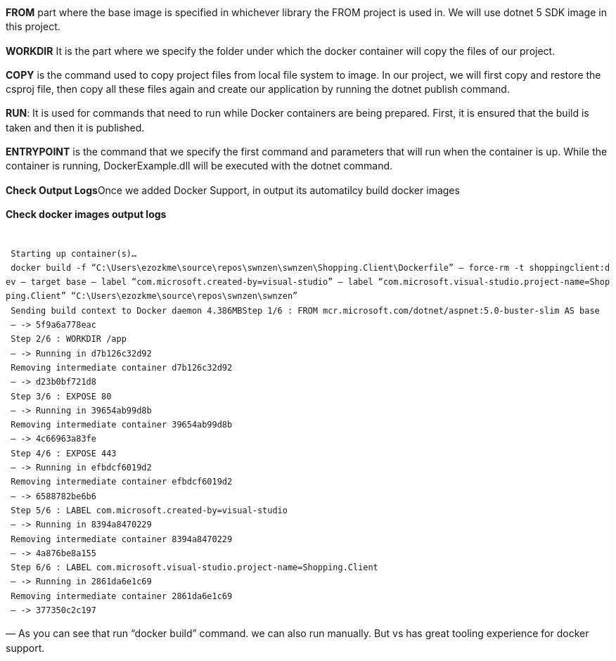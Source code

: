 **FROM** part where the base image is specified in whichever library the FROM project is used in. We will use dotnet 5 SDK image in this project.

**WORKDIR** It is the part where we specify the folder under which the docker container will copy the files of our project.

**COPY** is the command used to copy project files from local file system to image. In our project, we will first copy and restore the csproj file, then copy all these files again and create our application by running the dotnet publish command.

**RUN**: It is used for commands that need to run while Docker containers are being prepared. First, it is ensured that the build is taken and then it is published.

**ENTRYPOINT** is the command that we specify the first command and parameters that will run when the container is up. While the container is running, DockerExample.dll will be executed with the dotnet command.

**Check Output Logs**Once we added Docker Support, in output its automatilcy build docker images

**Check docker images output logs**

```

 Starting up container(s)…
 docker build -f “C:\Users\ezozkme\source\repos\swnzen\swnzen\Shopping.Client\Dockerfile” — force-rm -t shoppingclient:dev — target base — label “com.microsoft.created-by=visual-studio” — label “com.microsoft.visual-studio.project-name=Shopping.Client” “C:\Users\ezozkme\source\repos\swnzen\swnzen”
 Sending build context to Docker daemon 4.386MBStep 1/6 : FROM mcr.microsoft.com/dotnet/aspnet:5.0-buster-slim AS base
 — -> 5f9a6a778eac
 Step 2/6 : WORKDIR /app
 — -> Running in d7b126c32d92
 Removing intermediate container d7b126c32d92
 — -> d23b0bf721d8
 Step 3/6 : EXPOSE 80
 — -> Running in 39654ab99d8b
 Removing intermediate container 39654ab99d8b
 — -> 4c66963a83fe
 Step 4/6 : EXPOSE 443
 — -> Running in efbdcf6019d2
 Removing intermediate container efbdcf6019d2
 — -> 6588782be6b6
 Step 5/6 : LABEL com.microsoft.created-by=visual-studio
 — -> Running in 8394a8470229
 Removing intermediate container 8394a8470229
 — -> 4a876be8a155
 Step 6/6 : LABEL com.microsoft.visual-studio.project-name=Shopping.Client
 — -> Running in 2861da6e1c69
 Removing intermediate container 2861da6e1c69
 — -> 377350c2c197
```

— As you can see that run “docker build” command. we can also run manually. But vs has great tooling experience for docker support.
